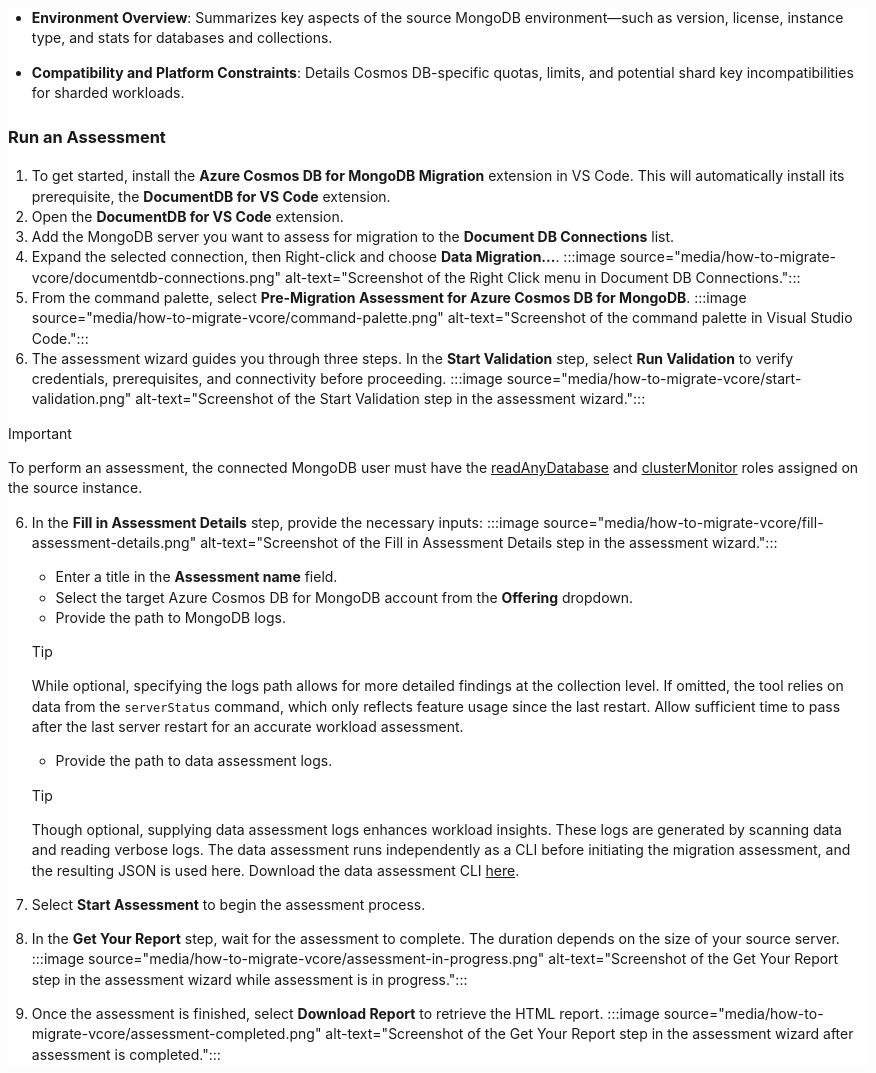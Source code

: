 - **Environment Overview**: Summarizes key aspects of the source MongoDB environment—such as version, license, instance type, and stats for databases and collections.

- **Compatibility and Platform Constraints**: Details Cosmos DB-specific quotas, limits, and potential shard key incompatibilities for sharded workloads.

### Run an Assessment

1. To get started, install the **Azure Cosmos DB for MongoDB Migration** extension in VS Code. This will automatically install its prerequisite, the **DocumentDB for VS Code** extension.
2. Open the **DocumentDB for VS Code** extension. 
1. Add the MongoDB server you want to assess for migration to the **Document DB Connections** list.
1. Expand the selected connection, then Right-click and choose **Data Migration...**.
:::image source="media/how-to-migrate-vcore/documentdb-connections.png" alt-text="Screenshot of the Right Click menu in Document DB Connections.":::
1. From the command palette, select **Pre-Migration Assessment for Azure Cosmos DB for MongoDB**.
 :::image source="media/how-to-migrate-vcore/command-palette.png" alt-text="Screenshot of the command palette in Visual Studio Code.":::
1. The assessment wizard guides you through three steps. In the **Start Validation** step, select **Run Validation** to verify credentials, prerequisites, and connectivity before proceeding.
:::image source="media/how-to-migrate-vcore/start-validation.png" alt-text="Screenshot of the Start Validation step in the assessment wizard.":::

> [!Important]
> To perform an assessment, the connected MongoDB user must have the [readAnyDatabase](https://www.mongodb.com/docs/manual/reference/built-in-roles/#mongodb-authrole-readAnyDatabase) and [clusterMonitor](https://www.mongodb.com/docs/manual/reference/built-in-roles/#mongodb-authrole-clusterMonitor) roles assigned on the source instance.

6. In the **Fill in Assessment Details** step, provide the necessary inputs:
    :::image source="media/how-to-migrate-vcore/fill-assessment-details.png" alt-text="Screenshot of the Fill in Assessment Details step in the assessment wizard.":::
    - Enter a title in the **Assessment name** field.
    - Select the target Azure Cosmos DB for MongoDB account from the **Offering** dropdown.
    - Provide the path to MongoDB logs.
    > [!TIP]
    > While optional, specifying the logs path allows for more detailed findings at the collection level. If omitted, the tool relies on data from the `serverStatus` command, which only reflects feature usage since the last restart. Allow sufficient time to pass after the last server restart for an accurate workload assessment.

    - Provide the path to data assessment logs.
    > [!TIP]
    > Though optional, supplying data assessment logs enhances workload insights. These logs are generated by scanning data and reading verbose logs. The data assessment runs independently as a CLI before initiating the migration assessment, and the resulting JSON is used here. Download the data assessment CLI [here](https://aka.ms/MongoMigrationDataAssessment).

7. Select **Start Assessment** to begin the assessment process.
8. In the **Get Your Report** step, wait for the assessment to complete. The duration depends on the size of your source server.
:::image source="media/how-to-migrate-vcore/assessment-in-progress.png" alt-text="Screenshot of the Get Your Report step in the assessment wizard while assessment is in progress.":::
9. Once the assessment is finished, select **Download Report** to retrieve the HTML report.
:::image source="media/how-to-migrate-vcore/assessment-completed.png" alt-text="Screenshot of the Get Your Report step in the assessment wizard after assessment is completed.":::
